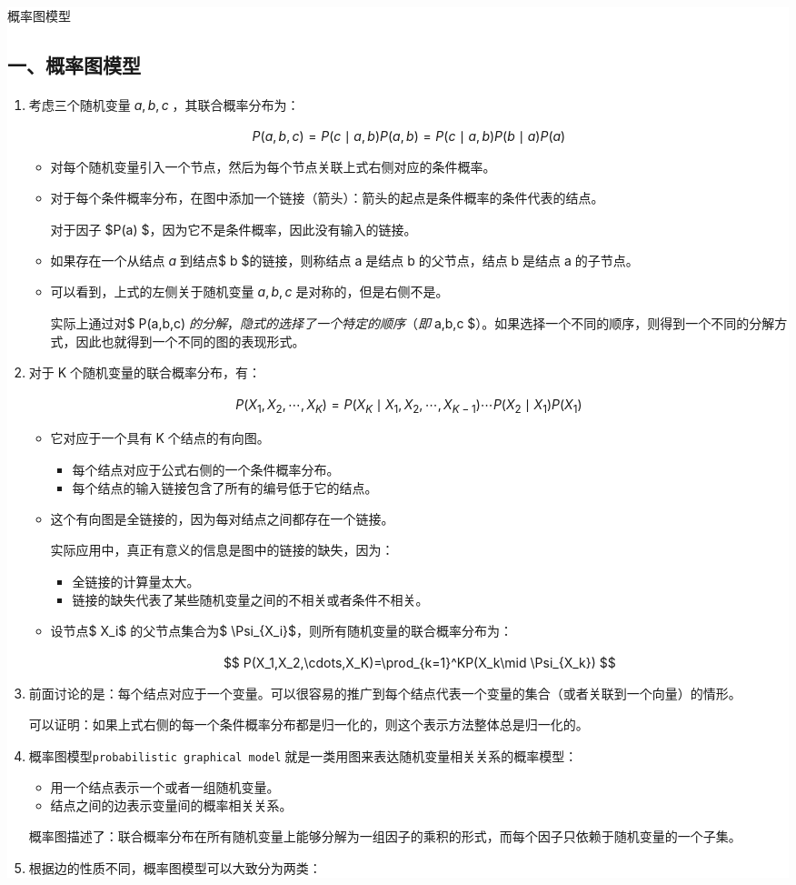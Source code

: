 概率图模型

一、概率图模型
-------

1. 考虑三个随机变量 $a,b,c$ ，其联合概率分布为：

    $$
    P(a,b,c)=P(c\mid a,b)P(a,b)=P(c\mid a,b)P(b\mid a)P(a)
    $$
    

    * 对每个随机变量引入一个节点，然后为每个节点关联上式右侧对应的条件概率。

    * 对于每个条件概率分布，在图中添加一个链接（箭头）：箭头的起点是条件概率的条件代表的结点。

        对于因子 $P(a) $，因为它不是条件概率，因此没有输入的链接。

    * 如果存在一个从结点 $a$ 到结点$ b $的链接，则称结点 a 是结点 b 的父节点，结点 b 是结点 a 的子节点。

    * 可以看到，上式的左侧关于随机变量 $a,b,c$ 是对称的，但是右侧不是。

        实际上通过对$ P(a,b,c) $的分解，隐式的选择了一个特定的顺序（即$ a,b,c $）。如果选择一个不同的顺序，则得到一个不同的分解方式，因此也就得到一个不同的图的表现形式。



2. 对于 K 个随机变量的联合概率分布，有：

    $$
    P(X_1,X_2,\cdots,X_K)=P(X_K\mid X_1,X_2,\cdots,X_{K-1})\cdots P(X_2\mid X_1)P(X_1)
    $$
    

    * 它对应于一个具有 K 个结点的有向图。

        *   每个结点对应于公式右侧的一个条件概率分布。
        *   每个结点的输入链接包含了所有的编号低于它的结点。

    * 这个有向图是全链接的，因为每对结点之间都存在一个链接。

        实际应用中，真正有意义的信息是图中的链接的缺失，因为：

        *   全链接的计算量太大。
        *   链接的缺失代表了某些随机变量之间的不相关或者条件不相关。

    * 设节点$ X_i$ 的父节点集合为$ \Psi_{X_i}$，则所有随机变量的联合概率分布为：

        $$
        P(X_1,X_2,\cdots,X_K)=\prod_{k=1}^KP(X_k\mid \Psi_{X_k})
        $$

3. 前面讨论的是：每个结点对应于一个变量。可以很容易的推广到每个结点代表一个变量的集合（或者关联到一个向量）的情形。

    可以证明：如果上式右侧的每一个条件概率分布都是归一化的，则这个表示方法整体总是归一化的。

4. 概率图模型`probabilistic graphical model` 就是一类用图来表达随机变量相关关系的概率模型：

    *   用一个结点表示一个或者一组随机变量。
    *   结点之间的边表示变量间的概率相关关系。

    概率图描述了：联合概率分布在所有随机变量上能够分解为一组因子的乘积的形式，而每个因子只依赖于随机变量的一个子集。

5. 根据边的性质不同，概率图模型可以大致分为两类：
